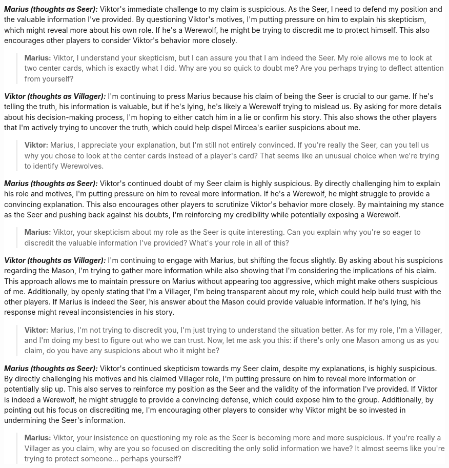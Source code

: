 
***Marius (thoughts as Seer):*** Viktor's immediate challenge to my claim is suspicious. As the Seer, I need to defend my position and the valuable information I've provided. By questioning Viktor's motives, I'm putting pressure on him to explain his skepticism, which might reveal more about his own role. If he's a Werewolf, he might be trying to discredit me to protect himself. This also encourages other players to consider Viktor's behavior more closely.
> **Marius:** Viktor, I understand your skepticism, but I can assure you that I am indeed the Seer. My role allows me to look at two center cards, which is exactly what I did. Why are you so quick to doubt me? Are you perhaps trying to deflect attention from yourself?


***Viktor (thoughts as Villager):*** I'm continuing to press Marius because his claim of being the Seer is crucial to our game. If he's telling the truth, his information is valuable, but if he's lying, he's likely a Werewolf trying to mislead us. By asking for more details about his decision-making process, I'm hoping to either catch him in a lie or confirm his story. This also shows the other players that I'm actively trying to uncover the truth, which could help dispel Mircea's earlier suspicions about me.
> **Viktor:** Marius, I appreciate your explanation, but I'm still not entirely convinced. If you're really the Seer, can you tell us why you chose to look at the center cards instead of a player's card? That seems like an unusual choice when we're trying to identify Werewolves.


***Marius (thoughts as Seer):*** Viktor's continued doubt of my Seer claim is highly suspicious. By directly challenging him to explain his role and motives, I'm putting pressure on him to reveal more information. If he's a Werewolf, he might struggle to provide a convincing explanation. This also encourages other players to scrutinize Viktor's behavior more closely. By maintaining my stance as the Seer and pushing back against his doubts, I'm reinforcing my credibility while potentially exposing a Werewolf.
> **Marius:** Viktor, your skepticism about my role as the Seer is quite interesting. Can you explain why you're so eager to discredit the valuable information I've provided? What's your role in all of this?


***Viktor (thoughts as Villager):*** I'm continuing to engage with Marius, but shifting the focus slightly. By asking about his suspicions regarding the Mason, I'm trying to gather more information while also showing that I'm considering the implications of his claim. This approach allows me to maintain pressure on Marius without appearing too aggressive, which might make others suspicious of me. Additionally, by openly stating that I'm a Villager, I'm being transparent about my role, which could help build trust with the other players. If Marius is indeed the Seer, his answer about the Mason could provide valuable information. If he's lying, his response might reveal inconsistencies in his story.
> **Viktor:** Marius, I'm not trying to discredit you, I'm just trying to understand the situation better. As for my role, I'm a Villager, and I'm doing my best to figure out who we can trust. Now, let me ask you this: if there's only one Mason among us as you claim, do you have any suspicions about who it might be?


***Marius (thoughts as Seer):*** Viktor's continued skepticism towards my Seer claim, despite my explanations, is highly suspicious. By directly challenging his motives and his claimed Villager role, I'm putting pressure on him to reveal more information or potentially slip up. This also serves to reinforce my position as the Seer and the validity of the information I've provided. If Viktor is indeed a Werewolf, he might struggle to provide a convincing defense, which could expose him to the group. Additionally, by pointing out his focus on discrediting me, I'm encouraging other players to consider why Viktor might be so invested in undermining the Seer's information.
> **Marius:** Viktor, your insistence on questioning my role as the Seer is becoming more and more suspicious. If you're really a Villager as you claim, why are you so focused on discrediting the only solid information we have? It almost seems like you're trying to protect someone... perhaps yourself?
